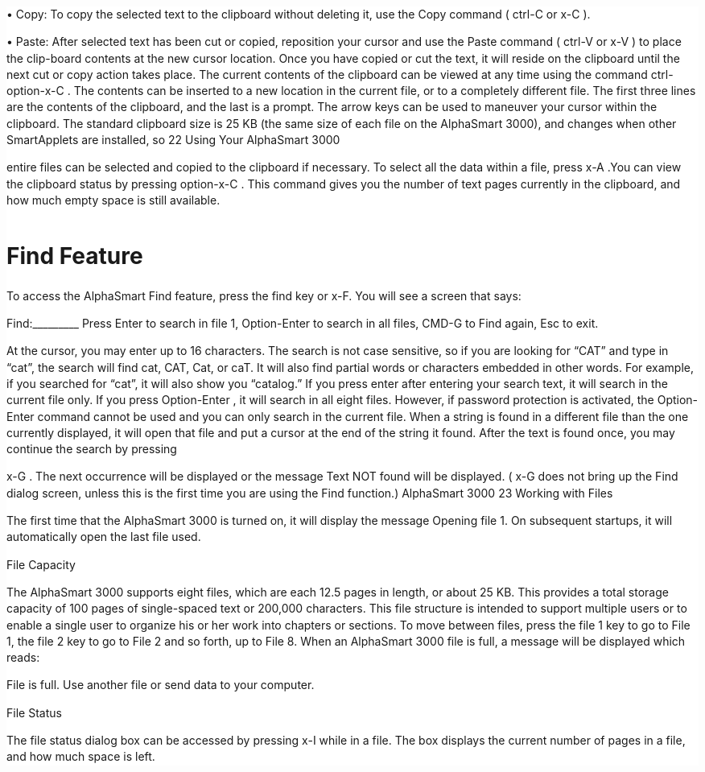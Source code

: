 • Copy: To copy the selected text to the clipboard without deleting it, use the Copy command ( ctrl-C or x-C ). 

• Paste: After selected text has been cut or copied, reposition your cursor and use the Paste command ( ctrl-V or x-V ) to place the clip-board contents at the new cursor location. Once you have copied or cut the text, it will reside on the clipboard until the next cut or copy action takes place. The current contents of the clipboard can be viewed at any time using the command ctrl-option-x-C . The contents can be inserted to a new location in the current file, or to a completely different file. The first three lines are the contents of the clipboard, and the last is a prompt. The arrow keys can be used to maneuver your cursor within the clipboard. The standard clipboard size is 25 KB (the same size of each file on the AlphaSmart 3000), and changes when other SmartApplets are installed, so 22 Using Your AlphaSmart 3000 

entire files can be selected and copied to the clipboard if necessary. To select all the data within a file, press x-A .You can view the clipboard status by pressing option-x-C . This command gives you the number of text pages currently in the clipboard, and how much empty space is still available. 

# Find Feature 

To access the AlphaSmart Find feature, press the find key or x-F. You will see a screen that says: 

Find:_________ Press Enter to search in file 1, Option-Enter to search in all files, CMD-G to Find again, Esc to exit. 

At the cursor, you may enter up to 16 characters. The search is not case sensitive, so if you are looking for “CAT” and type in “cat”, the search will find cat, CAT, Cat, or caT. It will also find partial words or characters embedded in other words. For example, if you searched for “cat”, it will also show you “catalog.” If you press enter after entering your search text, it will search in the current file only. If you press Option-Enter , it will search in all eight files. However, if password protection is activated, the Option-Enter command cannot be used and you can only search in the current file. When a string is found in a different file than the one currently displayed, it will open that file and put a cursor at the end of the string it found. After the text is found once, you may continue the search by pressing 

x-G . The next occurrence will be displayed or the message Text NOT found will be displayed. ( x-G does not bring up the Find dialog screen, unless this is the first time you are using the Find function.) AlphaSmart 3000 23 Working with Files 

The first time that the AlphaSmart 3000 is turned on, it will display the message Opening file 1. On subsequent startups, it will automatically open the last file used. 

File Capacity 

The AlphaSmart 3000 supports eight files, which are each 12.5 pages in length, or about 25 KB. This provides a total storage capacity of 100 pages of single-spaced text or 200,000 characters. This file structure is intended to support multiple users or to enable a single user to organize his or her work into chapters or sections. To move between files, press the file 1 key to go to File 1, the file 2 key to go to File 2 and so forth, up to File 8. When an AlphaSmart 3000 file is full, a message will be displayed which reads: 

File is full. Use another file or send data to your computer. 

File Status 

The file status dialog box can be accessed by pressing x-I while in a file. The box displays the current number of pages in a file, and how much space is left. 
